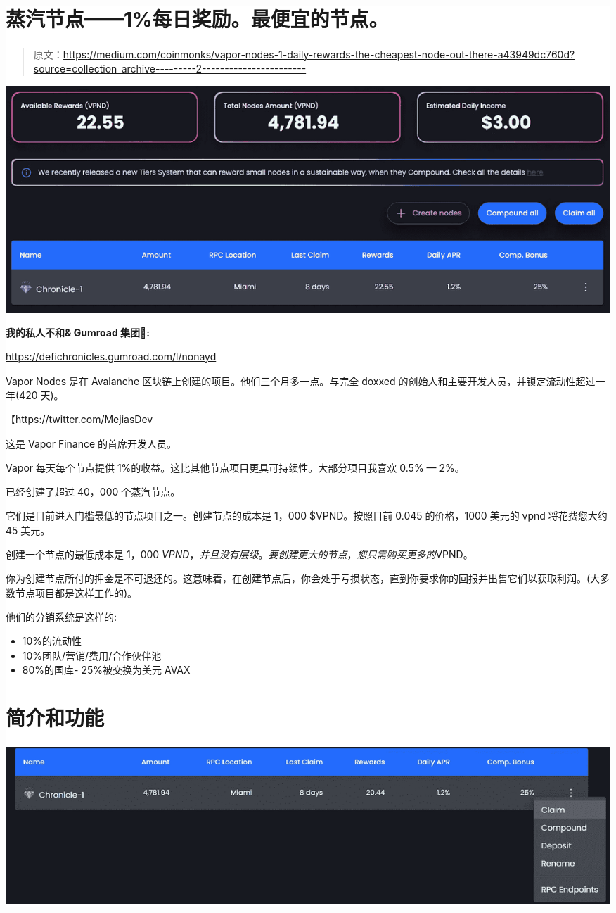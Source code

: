 # 蒸汽节点——1%每日奖励。最便宜的节点。

> 原文：<https://medium.com/coinmonks/vapor-nodes-1-daily-rewards-the-cheapest-node-out-there-a43949dc760d?source=collection_archive---------2----------------------->

![](img/905981e4e7a5d0bfdfd6084780de8c80.png)

**我的私人不和& Gumroad 集团🔐:**

https://defichronicles.gumroad.com/l/nonayd

Vapor Nodes 是在 Avalanche 区块链上创建的项目。他们三个月多一点。与完全 doxxed 的创始人和主要开发人员，并锁定流动性超过一年(420 天)。

【https://twitter.com/MejiasDev 

这是 Vapor Finance 的首席开发人员。

Vapor 每天每个节点提供 1%的收益。这比其他节点项目更具可持续性。大部分项目我喜欢 0.5% — 2%。

已经创建了超过 40，000 个蒸汽节点。

它们是目前进入门槛最低的节点项目之一。创建节点的成本是 1，000 $VPND。按照目前 0.045 的价格，1000 美元的 vpnd 将花费您大约 45 美元。

创建一个节点的最低成本是 1，000 $VPND，并且没有层级。要创建更大的节点，您只需购买更多的$VPND。

你为创建节点所付的押金是不可退还的。这意味着，在创建节点后，你会处于亏损状态，直到你要求你的回报并出售它们以获取利润。(大多数节点项目都是这样工作的)。

他们的分销系统是这样的:

*   10%的流动性
*   10%团队/营销/费用/合作伙伴池
*   80%的国库- 25%被交换为美元 AVAX

# 简介和功能

![](img/6f22c857a99875201ff12765cc957531.png)
